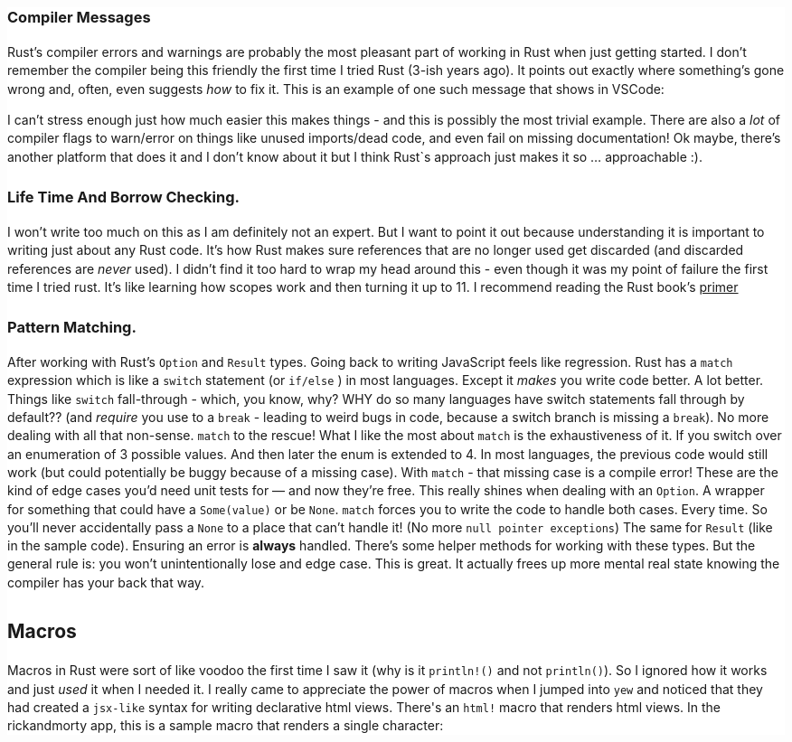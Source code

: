 ### Compiler Messages
Rust’s compiler errors and warnings are probably the most pleasant part of working in Rust when just getting started. I don’t remember the compiler being this friendly the first time I tried Rust (3-ish years ago). It points out exactly where something’s gone wrong and, often, even suggests *how* to fix it. 
This is an example of one such message that shows in VSCode:

<media-box src="media/trying-rust-lang/rust-compiler-message.png" name="A very helpful message from the Rust compiler." index=0></media-box>

I can’t stress enough just how much easier this makes things - and this is possibly the most trivial example. There are also a *lot* of compiler flags to warn/error on things like unused imports/dead code, and even fail on missing documentation! Ok maybe, there’s another platform that does it and I don’t know about it but I think Rust`s approach just makes it so … approachable :).

### Life Time And Borrow Checking. 
I won’t write too much on this as I am definitely not an expert. But I want to point it out because understanding it is important to writing just about any Rust code. It’s how Rust makes sure references that are no longer used get discarded (and discarded references are *never* used). 
I didn’t find it too hard to wrap my head around this - even though it was my point of failure the first time I tried rust. It’s like learning how scopes work and then turning it up to 11. I recommend reading the Rust book’s [primer](https://doc.rust-lang.org/book/ch04-02-references-and-borrowing.html)

### Pattern Matching.
After working with Rust’s `Option` and `Result` types. Going back to writing JavaScript feels like regression. 
Rust has a `match` expression which is like a `switch` statement (or `if/else` ) in most languages. Except it *makes* you write code better. A lot better.
Things like `switch` fall-through - which, you know, why? WHY do so many languages have switch statements fall through by default?? (and *require* you use to a `break` - leading to weird bugs in code, because a switch branch is missing a `break`). No more dealing with all that non-sense. `match` to the rescue! What I like the most about `match` is the exhaustiveness of it. If you switch over an enumeration of 3 possible values. And then later the enum is extended to 4. In most languages, the previous code would still work (but could potentially be buggy because of a missing case). With `match` - that missing case is a compile error! These are the kind of edge cases you’d need unit tests for — and now they’re free.
This really shines when dealing with an `Option`. A wrapper for something that could have a `Some(value)` or be `None`. `match`  forces you to write the code to handle both cases. Every time. So you’ll never accidentally pass a `None` to a place that can’t handle it! (No more `null pointer exceptions`) The same for `Result` (like in the sample code). Ensuring an error is **always** handled. There’s some helper methods for working with these types. But the general rule is: you won’t unintentionally lose and edge case. This is great. It actually frees up more mental real state knowing the compiler has your back that way. 

## Macros
Macros in Rust were sort of like voodoo the first time I saw it (why is it `println!()` and not `println()`). So I ignored how it works and just *used* it when I needed it. I really came to appreciate the power of macros when I jumped into `yew` and noticed that they had created a `jsx-like` syntax for writing declarative html views.
There's an `html!` macro that renders html views. In the rickandmorty app, this is a sample macro that renders a single character: 
